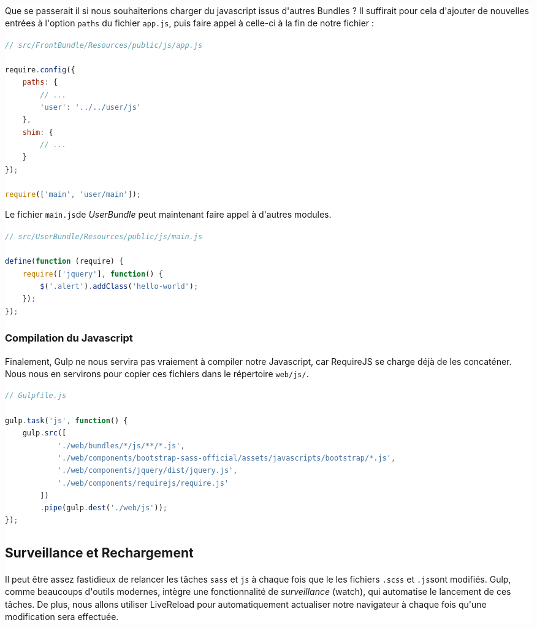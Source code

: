 Que se passerait il si nous souhaiterions charger du javascript issus d'autres Bundles ? Il suffirait pour cela d'ajouter de nouvelles entrées à l'option ``paths`` du fichier ``app.js``, puis faire appel à celle-ci à la fin de notre fichier :

```js
// src/FrontBundle/Resources/public/js/app.js

require.config({
    paths: {
        // ...
        'user': '../../user/js'
    },
    shim: {
        // ...
    }
});

require(['main', 'user/main']);
```

Le fichier ``main.js``de *UserBundle* peut maintenant faire appel à d'autres modules.

```js
// src/UserBundle/Resources/public/js/main.js

define(function (require) {
    require(['jquery'], function() {
        $('.alert').addClass('hello-world');
    });
});
```

### Compilation du Javascript
Finalement, Gulp ne nous servira pas vraiement à compiler notre Javascript, car RequireJS se charge déjà de les concaténer. Nous nous en servirons pour copier ces fichiers dans le répertoire ``web/js/``.

```js
// Gulpfile.js

gulp.task('js', function() {
    gulp.src([
            './web/bundles/*/js/**/*.js',
            './web/components/bootstrap-sass-official/assets/javascripts/bootstrap/*.js',
            './web/components/jquery/dist/jquery.js',
            './web/components/requirejs/require.js'
        ])
        .pipe(gulp.dest('./web/js'));
});
```

## Surveillance et Rechargement
Il peut être assez fastidieux de relancer les tâches ``sass`` et ``js`` à chaque fois que le les fichiers ``.scss`` et ``.js``sont modifiés. Gulp, comme beaucoups d'outils modernes, intègre une fonctionnalité de *surveillance* (watch), qui automatise le lancement de ces tâches. De plus, nous allons utiliser LiveReload pour automatiquement actualiser notre navigateur à chaque fois qu'une modification sera effectuée.
